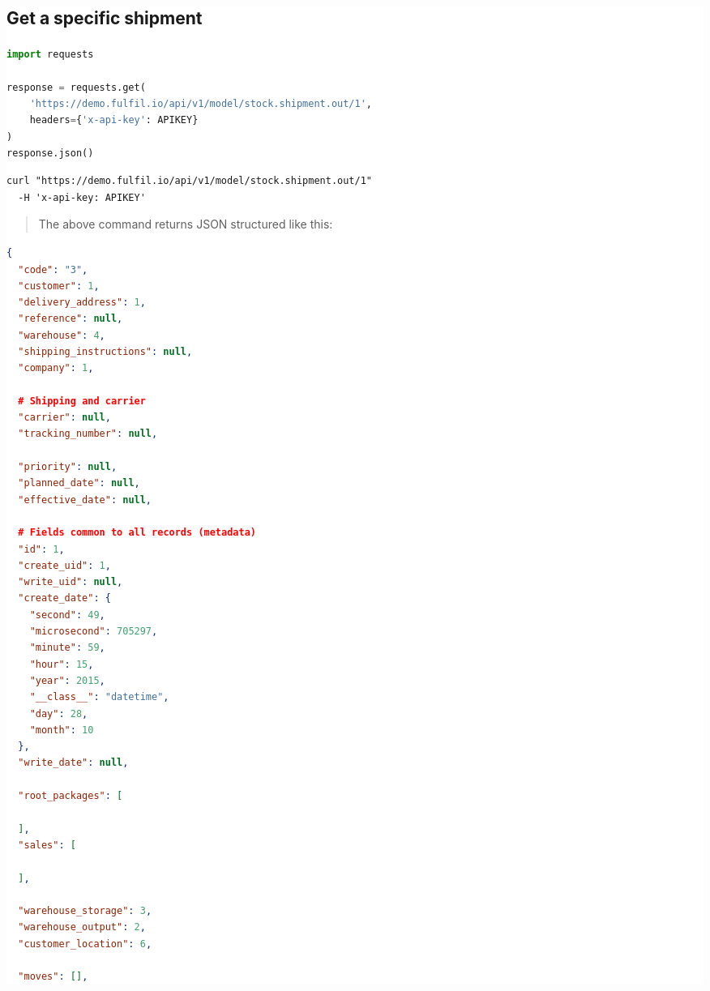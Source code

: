 ## Get a specific shipment

```python
import requests

response = requests.get(
    'https://demo.fulfil.io/api/v1/model/stock.shipment.out/1',
    headers={'x-api-key': APIKEY}
)
response.json()
```

```shell
curl "https://demo.fulfil.io/api/v1/model/stock.shipment.out/1"
  -H 'x-api-key: APIKEY'
```

> The above command returns JSON structured like this:

```json
{
  "code": "3",
  "customer": 1,
  "delivery_address": 1,
  "reference": null,
  "warehouse": 4,
  "shipping_instructions": null,
  "company": 1,

  # Shipping and carrier
  "carrier": null,
  "tracking_number": null,

  "priority": null,
  "planned_date": null,
  "effective_date": null,

  # Fields common to all records (metadata)
  "id": 1,
  "create_uid": 1,
  "write_uid": null,
  "create_date": {
    "second": 49,
    "microsecond": 705297,
    "minute": 59,
    "hour": 15,
    "year": 2015,
    "__class__": "datetime",
    "day": 28,
    "month": 10
  },
  "write_date": null,

  "root_packages": [
    
  ],
  "sales": [
    
  ],

  "warehouse_storage": 3,
  "warehouse_output": 2,
  "customer_location": 6,

  "moves": [],
```